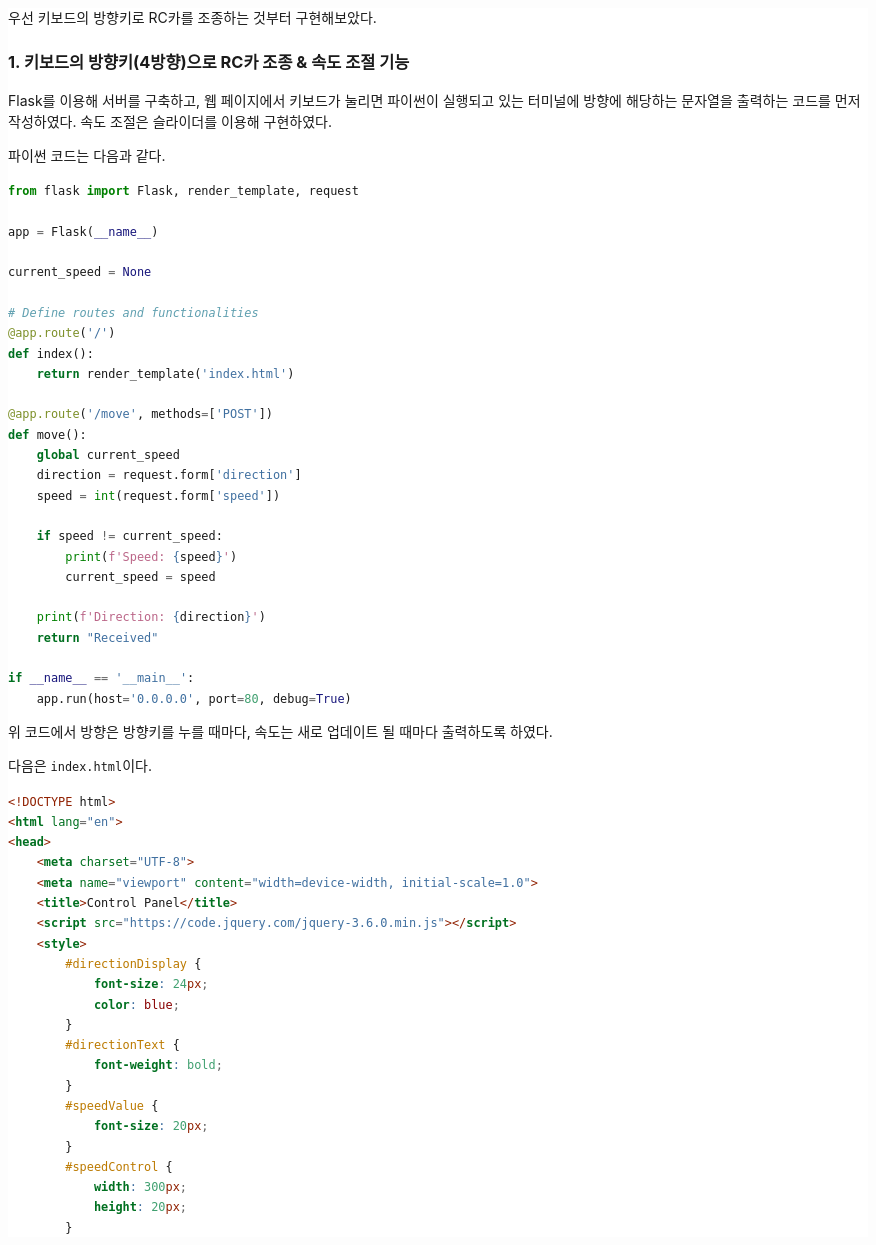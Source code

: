 
우선 키보드의 방향키로 RC카를 조종하는 것부터 구현해보았다.



### 1. 키보드의 방향키(4방향)으로 RC카 조종 & 속도 조절 기능
Flask를 이용해 서버를 구축하고, 웹 페이지에서 키보드가 눌리면 파이썬이 실행되고 있는 터미널에 방향에 해당하는 문자열을 출력하는 코드를 먼저 작성하였다. 속도 조절은 슬라이더를 이용해 구현하였다.

파이썬 코드는 다음과 같다.

```python
from flask import Flask, render_template, request

app = Flask(__name__)

current_speed = None

# Define routes and functionalities
@app.route('/')
def index():
    return render_template('index.html')

@app.route('/move', methods=['POST'])
def move():
    global current_speed
    direction = request.form['direction']
    speed = int(request.form['speed'])

    if speed != current_speed:
        print(f'Speed: {speed}')
        current_speed = speed

    print(f'Direction: {direction}')
    return "Received"

if __name__ == '__main__':
    app.run(host='0.0.0.0', port=80, debug=True)
```


위 코드에서 방향은 방향키를 누를 때마다, 속도는 새로 업데이트 될 때마다 출력하도록 하였다.

다음은 `index.html`이다.

```html
<!DOCTYPE html>
<html lang="en">
<head>
    <meta charset="UTF-8">
    <meta name="viewport" content="width=device-width, initial-scale=1.0">
    <title>Control Panel</title>
    <script src="https://code.jquery.com/jquery-3.6.0.min.js"></script>
    <style>
        #directionDisplay {
            font-size: 24px;
            color: blue;
        }
        #directionText {
            font-weight: bold;
        }
        #speedValue {
            font-size: 20px;
        }
        #speedControl {
            width: 300px;
            height: 20px;
        }
```